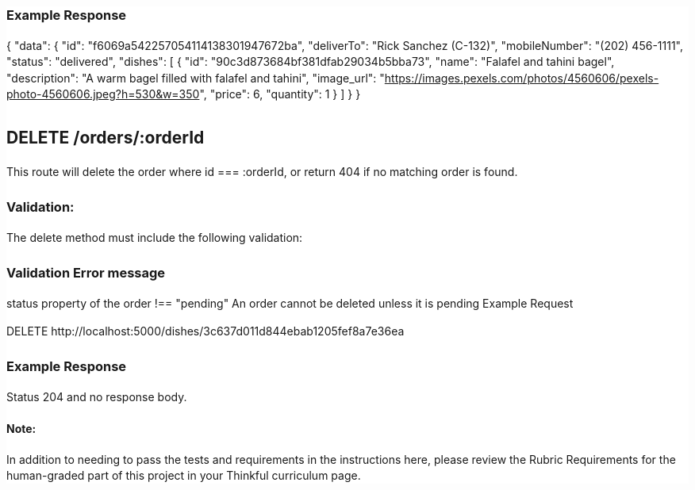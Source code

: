 
### Example Response

{
  "data": {
    "id": "f6069a542257054114138301947672ba",
    "deliverTo": "Rick Sanchez (C-132)",
    "mobileNumber": "(202) 456-1111",
    "status": "delivered",
    "dishes": [
      {
        "id": "90c3d873684bf381dfab29034b5bba73",
        "name": "Falafel and tahini bagel",
        "description": "A warm bagel filled with falafel and tahini",
        "image_url": "https://images.pexels.com/photos/4560606/pexels-photo-4560606.jpeg?h=530&w=350",
        "price": 6,
        "quantity": 1
      }
    ]
  }
}

## DELETE /orders/:orderId
This route will delete the order where id === :orderId, or return 404 if no matching order is found.

### Validation:
The delete method must include the following validation:

### Validation	Error message
status property of the order !== "pending"	An order cannot be deleted unless it is pending
Example Request

DELETE http://localhost:5000/dishes/3c637d011d844ebab1205fef8a7e36ea

### Example Response
Status 204 and no response body.

#### Note: 
In addition to needing to pass the tests and requirements in the instructions here, please review the Rubric Requirements for the human-graded part of this project in your Thinkful curriculum page.